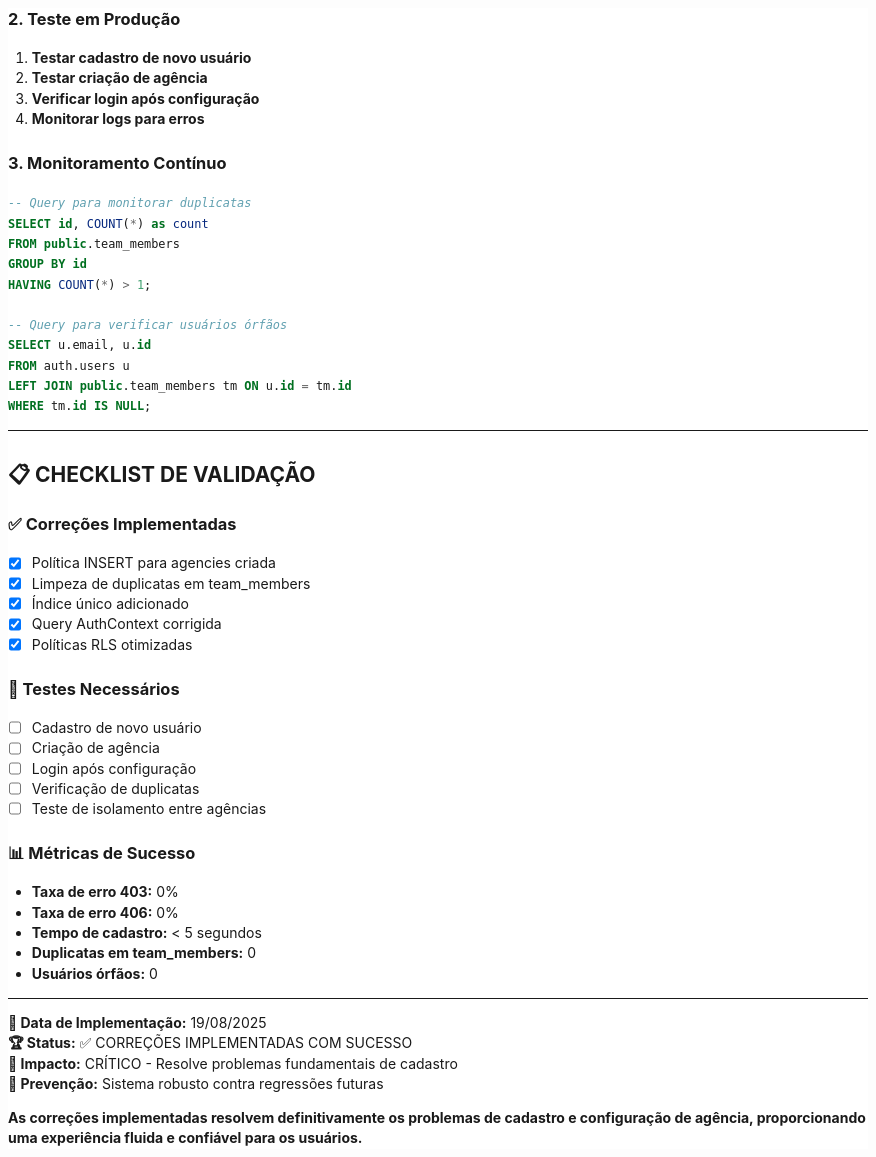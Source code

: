 ### **2. Teste em Produção**
1. **Testar cadastro de novo usuário**
2. **Testar criação de agência**
3. **Verificar login após configuração**
4. **Monitorar logs para erros**

### **3. Monitoramento Contínuo**
```sql
-- Query para monitorar duplicatas
SELECT id, COUNT(*) as count
FROM public.team_members
GROUP BY id
HAVING COUNT(*) > 1;

-- Query para verificar usuários órfãos
SELECT u.email, u.id
FROM auth.users u
LEFT JOIN public.team_members tm ON u.id = tm.id
WHERE tm.id IS NULL;
```

---

## 📋 CHECKLIST DE VALIDAÇÃO

### **✅ Correções Implementadas**
- [x] Política INSERT para agencies criada
- [x] Limpeza de duplicatas em team_members
- [x] Índice único adicionado
- [x] Query AuthContext corrigida
- [x] Políticas RLS otimizadas

### **🧪 Testes Necessários**
- [ ] Cadastro de novo usuário
- [ ] Criação de agência
- [ ] Login após configuração
- [ ] Verificação de duplicatas
- [ ] Teste de isolamento entre agências

### **📊 Métricas de Sucesso**
- **Taxa de erro 403:** 0%
- **Taxa de erro 406:** 0%
- **Tempo de cadastro:** < 5 segundos
- **Duplicatas em team_members:** 0
- **Usuários órfãos:** 0

---

**📅 Data de Implementação:** 19/08/2025  
**🏆 Status:** ✅ CORREÇÕES IMPLEMENTADAS COM SUCESSO  
**🎯 Impacto:** CRÍTICO - Resolve problemas fundamentais de cadastro  
**🔮 Prevenção:** Sistema robusto contra regressões futuras

**As correções implementadas resolvem definitivamente os problemas de cadastro e configuração de agência, proporcionando uma experiência fluida e confiável para os usuários.**